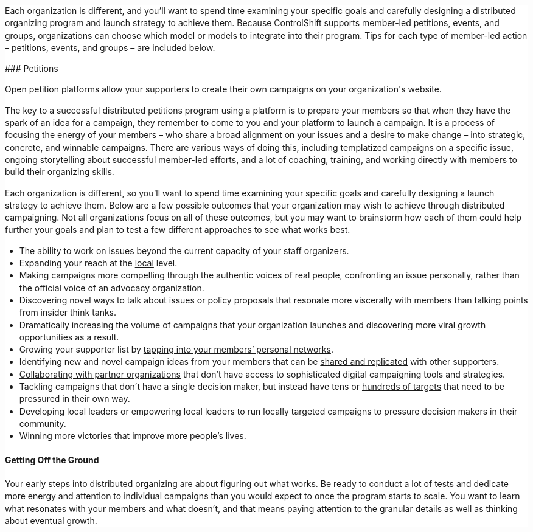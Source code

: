 Each organization is different, and you’ll want to spend time examining your specific goals and carefully designing a distributed organizing program and launch strategy to achieve them. Because ControlShift supports member-led petitions, events, and groups, organizations can choose which model or models to integrate into their program. Tips for each type of member-led action – [petitions](#petitions), [events](#events), and [groups](#groups) – are included below.

<a name="petitions" /> 
### Petitions

Open petition platforms allow your supporters to create their own campaigns on your organization's website. 

The key to a successful distributed petitions program using a platform is to prepare your members so that when they have the spark of an idea for a campaign, they remember to come to you and your platform to launch a campaign. It is a process of focusing the energy of your members – who share a broad alignment on your issues and a desire to make change – into strategic, concrete, and winnable campaigns. There are various ways of doing this, including templatized campaigns on a specific issue, ongoing storytelling about successful member-led efforts, and a lot of coaching, training, and working directly with members to build their organizing skills.

Each organization is different, so you’ll want to spend time examining your specific goals and carefully designing a launch strategy to achieve them. Below are a few possible outcomes that your organization may wish to achieve through distributed campaigning. Not all organizations focus on all of these outcomes, but you may want to brainstorm how each of them could help further your goals and plan to test a few different approaches to see what works best.

* The ability to work on issues beyond the current capacity of your staff organizers.
* Expanding your reach at the [local](https://you.38degrees.org.uk/) level.
* Making campaigns more compelling through the authentic voices of real people, confronting an issue personally, rather than the official voice of an advocacy organization.
* Discovering novel ways to talk about issues or policy proposals that resonate more viscerally with members than talking points from insider think tanks. 
* Dramatically increasing the volume of campaigns that your organization launches and discovering more viral growth opportunities as a result.
* Growing your supporter list by [tapping into your members’ personal networks](https://www.controlshiftlabs.com/case-study/coworker/).
* Identifying new and novel campaign ideas from your members that can be [shared and replicated](https://www.controlshiftlabs.com/case-study/groundswell/) with other supporters. 
* [Collaborating with partner organizations](https://www.megaphone.org.au/partnerships/united-voice-national) that don’t have access to sophisticated digital campaigning tools and strategies.
* Tackling campaigns that don’t have a single decision maker, but instead have tens or [hundreds of targets](https://www.controlshiftlabs.com/case-study/350/) that need to be pressured in their own way.
* Developing local leaders or empowering local leaders to run locally targeted campaigns to pressure decision makers in their community. 
* Winning more victories that [improve more people’s lives](https://you.38degrees.org.uk/petitions/do-not-deport-wadih-chourey-vack-to-the-lebanon-just-because-his-parents-have-died).

#### Getting Off the Ground

Your early steps into distributed organizing are about figuring out what works. Be ready to conduct a lot of tests and dedicate more energy and attention to individual campaigns than you would expect to once the program starts to scale. You want to learn what resonates with your members and what doesn’t, and that means paying attention to the granular details as well as thinking about eventual growth.
